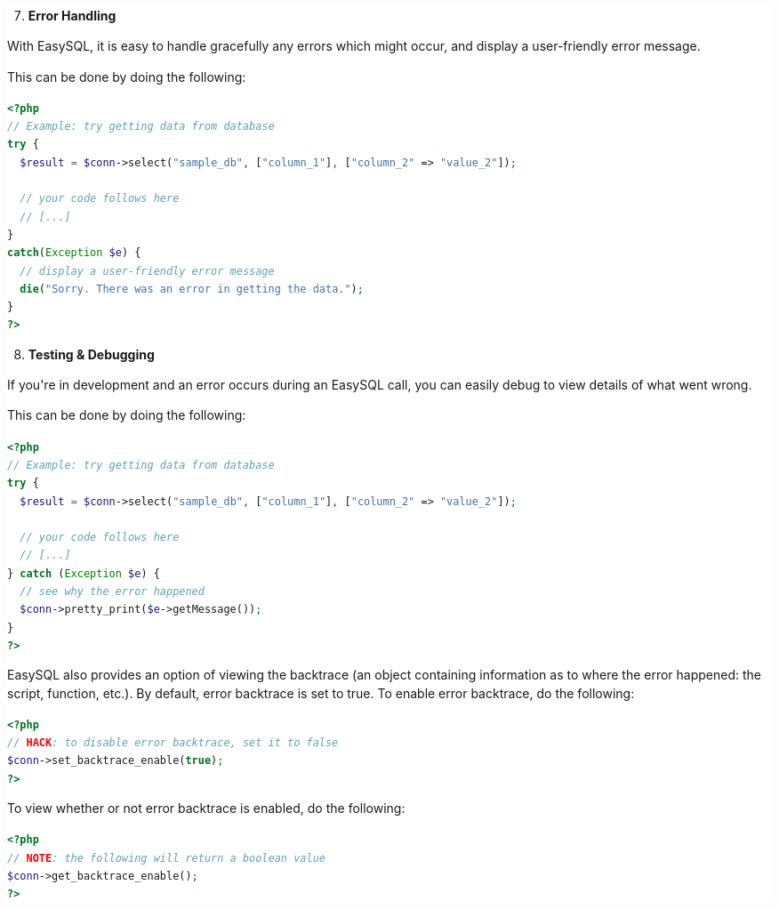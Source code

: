 7. **Error Handling**

  With EasySQL, it is easy to handle gracefully any errors which might occur, and display a user-friendly error message.

  This can be done by doing the following:
  ```php
  <?php
  // Example: try getting data from database
  try {
    $result = $conn->select("sample_db", ["column_1"], ["column_2" => "value_2"]);

    // your code follows here
    // [...]
  }
  catch(Exception $e) {
    // display a user-friendly error message
    die("Sorry. There was an error in getting the data.");
  }
  ?>
  ```

8. **Testing & Debugging**

  If you're in development and an error occurs during an EasySQL call, you can easily debug to view details of what went wrong.

  This can be done by doing the following:
  ```php
  <?php
  // Example: try getting data from database
  try {
    $result = $conn->select("sample_db", ["column_1"], ["column_2" => "value_2"]);

    // your code follows here
    // [...]
  } catch (Exception $e) {
    // see why the error happened
    $conn->pretty_print($e->getMessage());
  }
  ?>
  ```

  EasySQL also provides an option of viewing the backtrace (an object containing information as to where the error happened: the script, function, etc.). By default, error backtrace is set to true.
  To enable error backtrace, do the following:
  ```php
  <?php
  // HACK: to disable error backtrace, set it to false
  $conn->set_backtrace_enable(true);
  ?>
  ```
  To view whether or not error backtrace is enabled, do the following:
  ```php
  <?php
  // NOTE: the following will return a boolean value
  $conn->get_backtrace_enable();
  ?>
  ```
